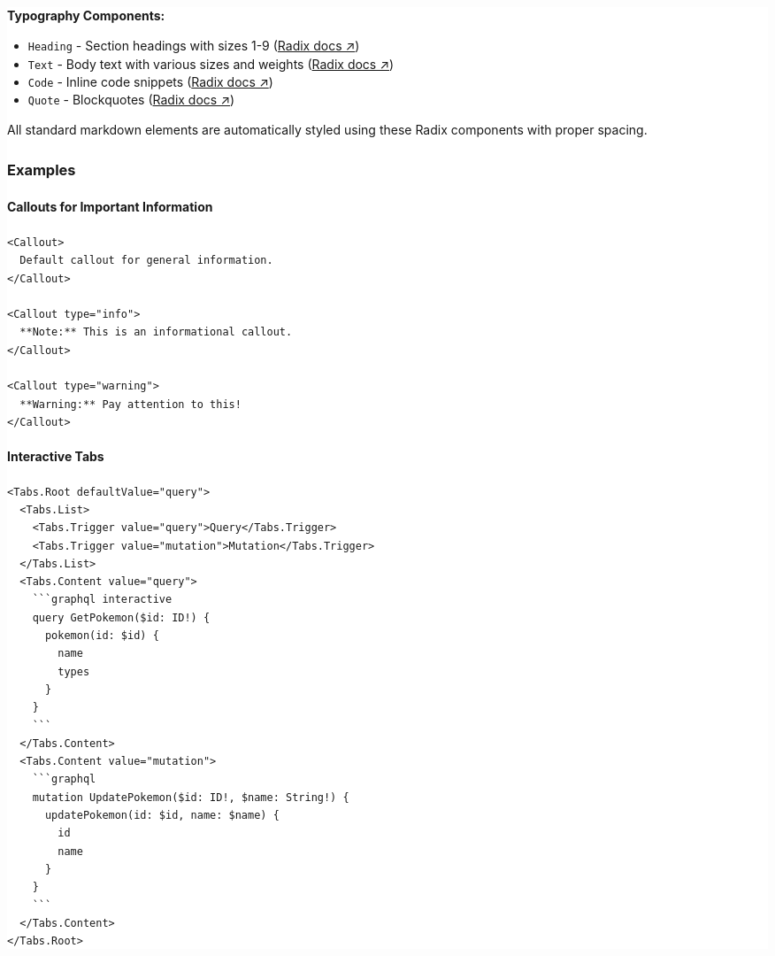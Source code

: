 
**Typography Components:**

- `Heading` - Section headings with sizes 1-9 ([Radix docs ↗](https://www.radix-ui.com/themes/docs/components/heading))
- `Text` - Body text with various sizes and weights ([Radix docs ↗](https://www.radix-ui.com/themes/docs/components/text))
- `Code` - Inline code snippets ([Radix docs ↗](https://www.radix-ui.com/themes/docs/components/code))
- `Quote` - Blockquotes ([Radix docs ↗](https://www.radix-ui.com/themes/docs/components/quote))

All standard markdown elements are automatically styled using these Radix components with proper spacing.

### Examples

#### Callouts for Important Information

```mdx
<Callout>
  Default callout for general information.
</Callout>

<Callout type="info">
  **Note:** This is an informational callout.
</Callout>

<Callout type="warning">
  **Warning:** Pay attention to this!
</Callout>
```

#### Interactive Tabs

````mdx
<Tabs.Root defaultValue="query">
  <Tabs.List>
    <Tabs.Trigger value="query">Query</Tabs.Trigger>
    <Tabs.Trigger value="mutation">Mutation</Tabs.Trigger>
  </Tabs.List>
  <Tabs.Content value="query">
    ```graphql interactive
    query GetPokemon($id: ID!) {
      pokemon(id: $id) {
        name
        types
      }
    }
    ```
  </Tabs.Content>
  <Tabs.Content value="mutation">
    ```graphql
    mutation UpdatePokemon($id: ID!, $name: String!) {
      updatePokemon(id: $id, name: $name) {
        id
        name
      }
    }
    ```
  </Tabs.Content>
</Tabs.Root>
````
